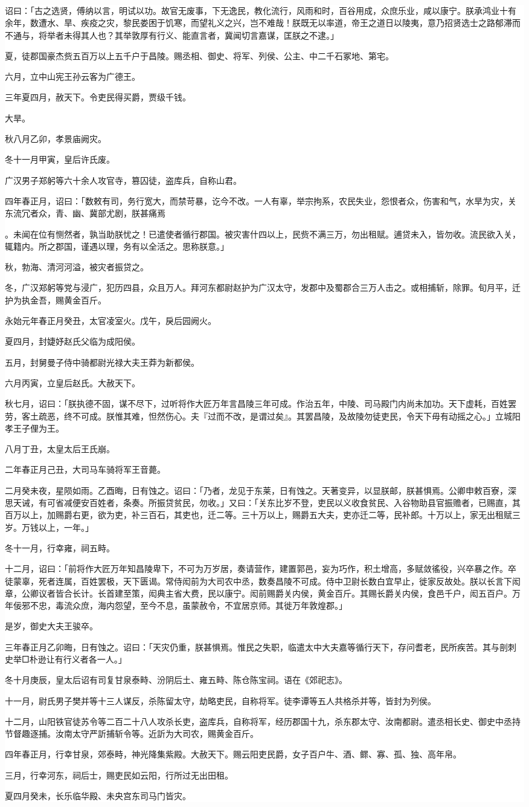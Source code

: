诏曰：「古之选贤，傅纳以言，明试以功。故官无废事，下无逸民，教化流行，风雨和时，百谷用成，众庶乐业，咸以康宁。朕承鸿业十有余年，数遭水、旱、疾疫之灾，黎民娄困于饥寒，而望礼义之兴，岂不难哉！朕既无以率道，帝王之道日以陵夷，意乃招贤选士之路郁滞而不通与，将举者未得其人也？其举敦厚有行义、能直言者，冀闻切言嘉谋，匡朕之不逮。」

夏，徒郡国豪杰赀五百万以上五千户于昌陵。赐丞相、御史、将军、列侯、公主、中二千石冢地、第宅。

六月，立中山宪王孙云客为广德王。

三年夏四月，赦天下。令吏民得买爵，贾级千钱。

大旱。

秋八月乙卯，孝景庙阙灾。

冬十一月甲寅，皇后许氏废。

广汉男子郑躬等六十余人攻官寺，篡囚徒，盗库兵，自称山君。

四年春正月，诏曰：「数敕有司，务行宽大，而禁苛暴，讫今不改。一人有辜，举宗拘系，农民失业，怨恨者众，伤害和气，水旱为灾，关东流冗者众，青、幽、冀部尤剧，朕甚痛焉

。未闻在位有恻然者，孰当助朕忧之！已遣使者循行郡国。被灾害什四以上，民赀不满三万，勿出租赋。逋贷未入，皆勿收。流民欲入关，辄籍内。所之郡国，谨遇以理，务有以全活之。思称朕意。」

秋，勃海、清河河溢，被灾者振贷之。

冬，广汉郑躬等党与浸广，犯历四县，众且万人。拜河东都尉赵护为广汉太守，发郡中及蜀郡合三万人击之。或相捕斩，除罪。旬月平，迁护为执金吾，赐黄金百斤。

永始元年春正月癸丑，太官凌室火。戊午，戾后园阙火。

夏四月，封婕妤赵氏父临为成阳侯。

五月，封舅曼子侍中骑都尉光禄大夫王莽为新都侯。

六月丙寅，立皇后赵氏。大赦天下。

秋七月，诏曰：「朕执德不固，谋不尽下，过听将作大匠万年言昌陵三年可成。作治五年，中陵、司马殿门内尚未加功。天下虚耗，百姓罢劳，客土疏恶，终不可成。朕惟其难，怛然伤心。夫『过而不改，是谓过矣』。其罢昌陵，及故陵勿徒吏民，令天下毋有动摇之心。」立城阳孝王子俚为王。

八月丁丑，太皇太后王氏崩。

二年春正月己丑，大司马车骑将军王音薨。

二月癸未夜，星陨如雨。乙酉晦，日有蚀之。诏曰：「乃者，龙见于东莱，日有蚀之。天著变异，以显朕邮，朕甚惧焉。公卿申敕百寮，深思天诫，有可省减便安百姓者，条奏。所振贷贫民，勿收。」又曰：「关东比岁不登，吏民以义收食贫民、入谷物助县官振赡者，已赐直，其百万以上，加赐爵右更，欲为吏，补三百石，其吏也，迁二等。三十万以上，赐爵五大夫，吏亦迁二等，民补郎。十万以上，家无出租赋三岁。万钱以上，一年。」

冬十一月，行幸雍，祠五畤。

十二月，诏曰：「前将作大匠万年知昌陵卑下，不可为万岁居，奏请营作，建置郭邑，妄为巧作，积土增高，多赋敛徭役，兴卒暴之作。卒徒蒙辜，死者连属，百姓罢极，天下匮谒。常侍闳前为大司农中丞，数奏昌陵不可成。侍中卫尉长数白宜早止，徙家反故处。朕以长言下闳章，公卿议者皆合长计。长首建至策，闳典主省大费，民以康宁。闳前赐爵关内侯，黄金百斤。其赐长爵关内侯，食邑千户，闳五百户。万年佞邪不忠，毒流众庶，海内怨望，至今不息，虽蒙赦令，不宜居京师。其徙万年敦煌郡。」

是岁，御史大夫王骏卒。

三年春正月乙卯晦，日有蚀之。诏曰：「天灾仍重，朕甚惧焉。惟民之失职，临遣太中大夫嘉等循行天下，存问耆老，民所疾苦。其与剖刺史举□朴逊让有行义者各一人。」

冬十月庚辰，皇太后诏有司复甘泉泰畤、汾阴后土、雍五畤、陈仓陈宝祠。语在《郊祀志》。

十一月，尉氏男子樊并等十三人谋反，杀陈留太守，劫略吏民，自称将军。徒李谭等五人共格杀并等，皆封为列侯。

十二月，山阳铁官徒苏令等二百二十八人攻杀长吏，盗库兵，自称将军，经历郡国十九，杀东郡太守、汝南都尉。遣丞相长史、御史中丞持节督趣逐捕。汝南太守严訢捕斩令等。近訢为大司农，赐黄金百斤。

四年春正月，行幸甘泉，郊泰畤，神光降集紫殿。大赦天下。赐云阳吏民爵，女子百户牛、酒、鳏、寡、孤、独、高年帛。

三月，行幸河东，祠后士，赐吏民如云阳，行所过无出田租。

夏四月癸未，长乐临华殿、未央宫东司马门皆灾。
